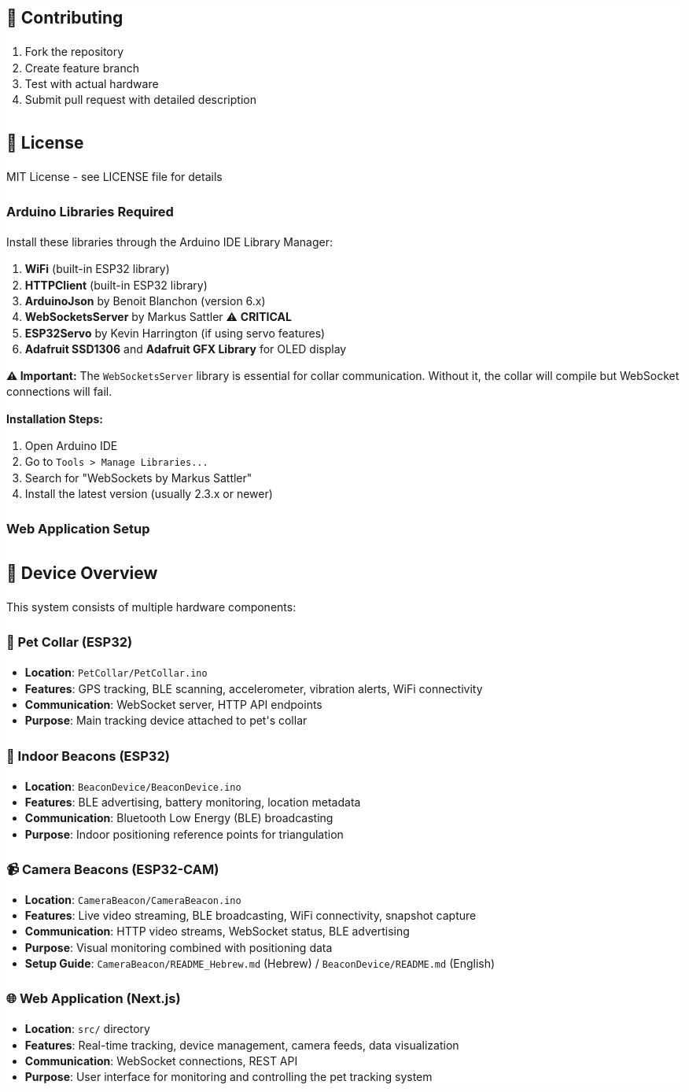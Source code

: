 ## 🤝 Contributing

1. Fork the repository
2. Create feature branch
3. Test with actual hardware
4. Submit pull request with detailed description

## 📄 License

MIT License - see LICENSE file for details

### Arduino Libraries Required

Install these libraries through the Arduino IDE Library Manager:

1. **WiFi** (built-in ESP32 library)
2. **HTTPClient** (built-in ESP32 library)
3. **ArduinoJson** by Benoit Blanchon (version 6.x)
4. **WebSocketsServer** by Markus Sattler ⚠️ **CRITICAL**
5. **ESP32Servo** by Kevin Harrington (if using servo features)
6. **Adafruit SSD1306** and **Adafruit GFX Library** for OLED display

**⚠️ Important:** The `WebSocketsServer` library is essential for collar communication. Without it, the collar will compile but WebSocket connections will fail.

**Installation Steps:**
1. Open Arduino IDE
2. Go to `Tools > Manage Libraries...`
3. Search for "WebSockets by Markus Sattler"
4. Install the latest version (usually 2.3.x or newer)

### Web Application Setup

## 📱 Device Overview

This system consists of multiple hardware components:

### 🦮 Pet Collar (ESP32)
- **Location**: `PetCollar/PetCollar.ino`
- **Features**: GPS tracking, BLE scanning, accelerometer, vibration alerts, WiFi connectivity
- **Communication**: WebSocket server, HTTP API endpoints
- **Purpose**: Main tracking device attached to pet's collar

### 📍 Indoor Beacons (ESP32)
- **Location**: `BeaconDevice/BeaconDevice.ino`
- **Features**: BLE advertising, battery monitoring, location metadata
- **Communication**: Bluetooth Low Energy (BLE) broadcasting
- **Purpose**: Indoor positioning reference points for triangulation

### 📹 Camera Beacons (ESP32-CAM)
- **Location**: `CameraBeacon/CameraBeacon.ino`
- **Features**: Live video streaming, BLE broadcasting, WiFi connectivity, snapshot capture
- **Communication**: HTTP video streams, WebSocket status, BLE advertising
- **Purpose**: Visual monitoring combined with positioning data
- **Setup Guide**: `CameraBeacon/README_Hebrew.md` (Hebrew) / `BeaconDevice/README.md` (English)

### 🌐 Web Application (Next.js)
- **Location**: `src/` directory
- **Features**: Real-time tracking, device management, camera feeds, data visualization
- **Communication**: WebSocket connections, REST API
- **Purpose**: User interface for monitoring and controlling the pet tracking system
